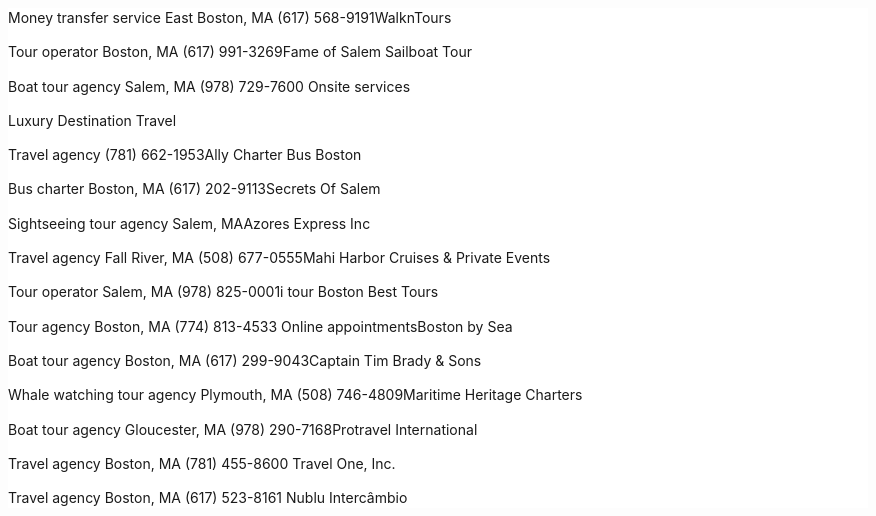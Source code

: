 Money transfer service
East Boston, MA
(617) 568-9191WalknTours

Tour operator
Boston, MA
(617) 991-3269Fame of Salem Sailboat Tour

Boat tour agency
Salem, MA
(978) 729-7600
Onsite services

Luxury Destination Travel

Travel agency
(781) 662-1953Ally Charter Bus Boston

Bus charter
Boston, MA
(617) 202-9113Secrets Of Salem

Sightseeing tour agency
Salem, MAAzores Express Inc

Travel agency
Fall River, MA
(508) 677-0555Mahi Harbor Cruises & Private Events

Tour operator
Salem, MA
(978) 825-0001i tour Boston Best Tours

Tour agency
Boston, MA
(774) 813-4533
Online appointmentsBoston by Sea

Boat tour agency
Boston, MA
(617) 299-9043Captain Tim Brady & Sons

Whale watching tour agency
Plymouth, MA
(508) 746-4809Maritime Heritage Charters

Boat tour agency
Gloucester, MA
(978) 290-7168Protravel International

Travel agency
Boston, MA
(781) 455-8600
Travel One, Inc.

Travel agency
Boston, MA
(617) 523-8161
Nublu Intercâmbio
